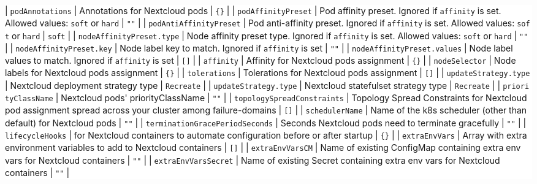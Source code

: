 | `podAnnotations`                                    | Annotations for Nextcloud pods                                                                                                                                                                                              | `{}`                             |
| `podAffinityPreset`                                 | Pod affinity preset. Ignored if `affinity` is set. Allowed values: `soft` or `hard`                                                                                                                                         | `""`                             |
| `podAntiAffinityPreset`                             | Pod anti-affinity preset. Ignored if `affinity` is set. Allowed values: `soft` or `hard`                                                                                                                                    | `soft`                           |
| `nodeAffinityPreset.type`                           | Node affinity preset type. Ignored if `affinity` is set. Allowed values: `soft` or `hard`                                                                                                                                   | `""`                             |
| `nodeAffinityPreset.key`                            | Node label key to match. Ignored if `affinity` is set                                                                                                                                                                       | `""`                             |
| `nodeAffinityPreset.values`                         | Node label values to match. Ignored if `affinity` is set                                                                                                                                                                    | `[]`                             |
| `affinity`                                          | Affinity for Nextcloud pods assignment                                                                                                                                                                                      | `{}`                             |
| `nodeSelector`                                      | Node labels for Nextcloud pods assignment                                                                                                                                                                                   | `{}`                             |
| `tolerations`                                       | Tolerations for Nextcloud pods assignment                                                                                                                                                                                   | `[]`                             |
| `updateStrategy.type`                               | Nextcloud deployment strategy type                                                                                                                                                                                          | `Recreate`                       |
| `updateStrategy.type`                               | Nextcloud statefulset strategy type                                                                                                                                                                                         | `Recreate`                       |
| `priorityClassName`                                 | Nextcloud pods' priorityClassName                                                                                                                                                                                           | `""`                             |
| `topologySpreadConstraints`                         | Topology Spread Constraints for Nextcloud pod assignment spread across your cluster among failure-domains                                                                                                                   | `[]`                             |
| `schedulerName`                                     | Name of the k8s scheduler (other than default) for Nextcloud pods                                                                                                                                                           | `""`                             |
| `terminationGracePeriodSeconds`                     | Seconds Nextcloud pods need to terminate gracefully                                                                                                                                                                         | `""`                             |
| `lifecycleHooks`                                    | for Nextcloud containers to automate configuration before or after startup                                                                                                                                                  | `{}`                             |
| `extraEnvVars`                                      | Array with extra environment variables to add to Nextcloud containers                                                                                                                                                       | `[]`                             |
| `extraEnvVarsCM`                                    | Name of existing ConfigMap containing extra env vars for Nextcloud containers                                                                                                                                               | `""`                             |
| `extraEnvVarsSecret`                                | Name of existing Secret containing extra env vars for Nextcloud containers                                                                                                                                                  | `""`                             |